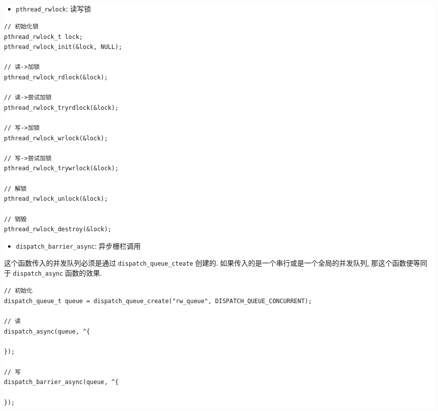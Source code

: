 - `pthread_rwlock`: 读写锁

```objc
// 初始化锁
pthread_rwlock_t lock;
pthread_rwlock_init(&lock, NULL);

// 读->加锁
pthread_rwlock_rdlock(&lock);

// 读->尝试加锁
pthread_rwlock_tryrdlock(&lock);

// 写->加锁
pthread_rwlock_wrlock(&lock);

// 写->尝试加锁
pthread_rwlock_trywrlock(&lock);

// 解锁
pthread_rwlock_unlock(&lock);

// 销毁
pthread_rwlock_destroy(&lock);
```

- `dispatch_barrier_async`: 异步栅栏调用

这个函数传入的并发队列必须是通过 `dispatch_queue_cteate` 创建的.
如果传入的是一个串行或是一个全局的并发队列, 那这个函数便等同于 `dispatch_async` 函数的效果.

```objc
// 初始化
dispatch_queue_t queue = dispatch_queue_create("rw_queue", DISPATCH_QUEUE_CONCURRENT);

// 读
dispatch_async(queue, ^{

});

// 写
dispatch_barrier_async(queue, ^{

});
```


